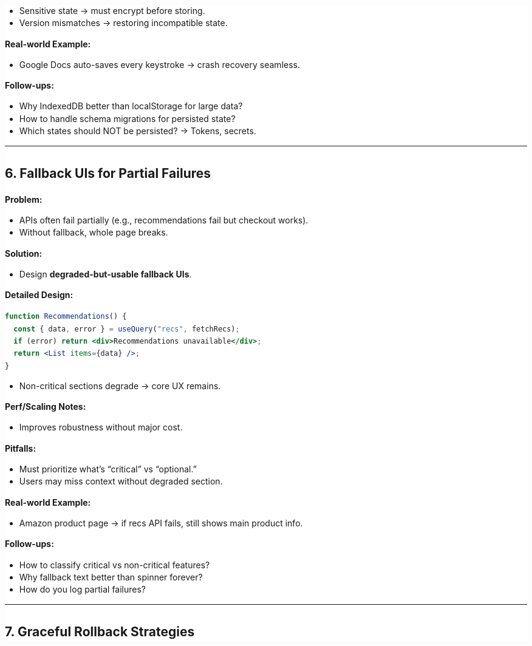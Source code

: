 * Sensitive state → must encrypt before storing.
* Version mismatches → restoring incompatible state.

**Real-world Example:**

* Google Docs auto-saves every keystroke → crash recovery seamless.

**Follow-ups:**

* Why IndexedDB better than localStorage for large data?
* How to handle schema migrations for persisted state?
* Which states should NOT be persisted? → Tokens, secrets.

---

## 6. Fallback UIs for Partial Failures

**Problem:**

* APIs often fail partially (e.g., recommendations fail but checkout works).
* Without fallback, whole page breaks.

**Solution:**

* Design **degraded-but-usable fallback UIs**.

**Detailed Design:**

```jsx
function Recommendations() {
  const { data, error } = useQuery("recs", fetchRecs);
  if (error) return <div>Recommendations unavailable</div>;
  return <List items={data} />;
}
```

* Non-critical sections degrade → core UX remains.

**Perf/Scaling Notes:**

* Improves robustness without major cost.

**Pitfalls:**

* Must prioritize what’s “critical” vs “optional.”
* Users may miss context without degraded section.

**Real-world Example:**

* Amazon product page → if recs API fails, still shows main product info.

**Follow-ups:**

* How to classify critical vs non-critical features?
* Why fallback text better than spinner forever?
* How do you log partial failures?

---

## 7. Graceful Rollback Strategies
